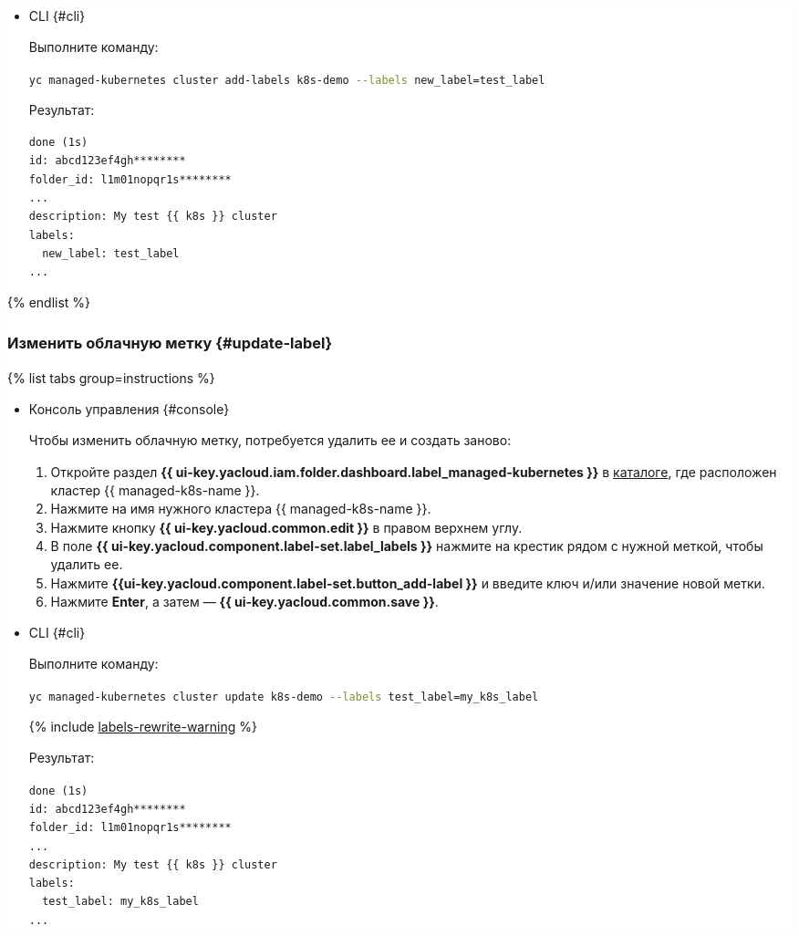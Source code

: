 - CLI {#cli}

  Выполните команду:

  ```bash
  yc managed-kubernetes cluster add-labels k8s-demo --labels new_label=test_label
  ```

  Результат:

  ```text
  done (1s)
  id: abcd123ef4gh********
  folder_id: l1m01nopqr1s********
  ...
  description: My test {{ k8s }} cluster
  labels:
    new_label: test_label
  ...
  ```

{% endlist %}

### Изменить облачную метку {#update-label}

{% list tabs group=instructions %}

- Консоль управления {#console}

  Чтобы изменить облачную метку, потребуется удалить ее и создать заново:

    1. Откройте раздел **{{ ui-key.yacloud.iam.folder.dashboard.label_managed-kubernetes }}** в [каталоге](../../../resource-manager/concepts/resources-hierarchy.md#folder), где расположен кластер {{ managed-k8s-name }}.
    1. Нажмите на имя нужного кластера {{ managed-k8s-name }}.
    1. Нажмите кнопку **{{ ui-key.yacloud.common.edit }}** в правом верхнем углу.
    1. В поле **{{ ui-key.yacloud.component.label-set.label_labels }}** нажмите на крестик рядом с нужной меткой, чтобы удалить ее.
    1. Нажмите **{{ui-key.yacloud.component.label-set.button_add-label }}** и введите ключ и/или значение новой метки.
    1. Нажмите **Enter**, а затем — **{{ ui-key.yacloud.common.save }}**.

- CLI {#cli}

  Выполните команду:

  ```bash
  yc managed-kubernetes cluster update k8s-demo --labels test_label=my_k8s_label
  ```

  {% include [labels-rewrite-warning](../../../_includes/labels-rewrite-warning.md) %}

  Результат:

  ```text
  done (1s)
  id: abcd123ef4gh********
  folder_id: l1m01nopqr1s********
  ...
  description: My test {{ k8s }} cluster
  labels:
    test_label: my_k8s_label
  ...
  ```
